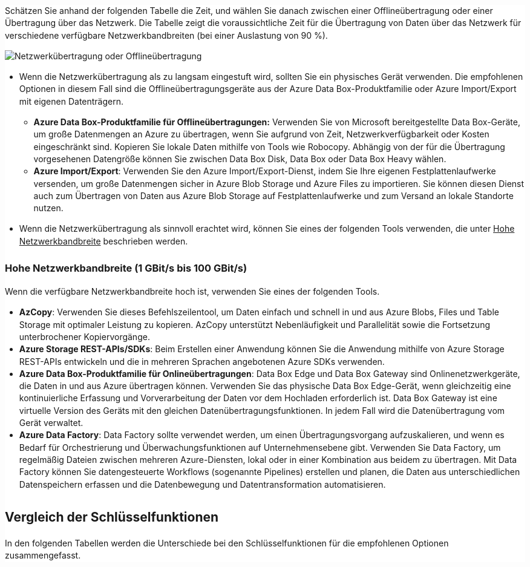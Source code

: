 Schätzen Sie anhand der folgenden Tabelle die Zeit, und wählen Sie danach zwischen einer Offlineübertragung oder einer Übertragung über das Netzwerk. Die Tabelle zeigt die voraussichtliche Zeit für die Übertragung von Daten über das Netzwerk für verschiedene verfügbare Netzwerkbandbreiten (bei einer Auslastung von 90 %).

![Netzwerkübertragung oder Offlineübertragung](media/storage-solution-large-dataset-low-network/storage-network-or-offline-transfer.png)

- Wenn die Netzwerkübertragung als zu langsam eingestuft wird, sollten Sie ein physisches Gerät verwenden. Die empfohlenen Optionen in diesem Fall sind die Offlineübertragungsgeräte aus der Azure Data Box-Produktfamilie oder Azure Import/Export mit eigenen Datenträgern.

  - **Azure Data Box-Produktfamilie für Offlineübertragungen:** Verwenden Sie von Microsoft bereitgestellte Data Box-Geräte, um große Datenmengen an Azure zu übertragen, wenn Sie aufgrund von Zeit, Netzwerkverfügbarkeit oder Kosten eingeschränkt sind. Kopieren Sie lokale Daten mithilfe von Tools wie Robocopy. Abhängig von der für die Übertragung vorgesehenen Datengröße können Sie zwischen Data Box Disk, Data Box oder Data Box Heavy wählen.
  - **Azure Import/Export**: Verwenden Sie den Azure Import/Export-Dienst, indem Sie Ihre eigenen Festplattenlaufwerke versenden, um große Datenmengen sicher in Azure Blob Storage und Azure Files zu importieren. Sie können diesen Dienst auch zum Übertragen von Daten aus Azure Blob Storage auf Festplattenlaufwerke und zum Versand an lokale Standorte nutzen.

- Wenn die Netzwerkübertragung als sinnvoll erachtet wird, können Sie eines der folgenden Tools verwenden, die unter [Hohe Netzwerkbandbreite](#high-network-bandwidth) beschrieben werden.

### <a name="high-network-bandwidth-1-gbps---100-gbps"></a>Hohe Netzwerkbandbreite (1 GBit/s bis 100 GBit/s)

Wenn die verfügbare Netzwerkbandbreite hoch ist, verwenden Sie eines der folgenden Tools.

- **AzCopy**: Verwenden Sie dieses Befehlszeilentool, um Daten einfach und schnell in und aus Azure Blobs, Files und Table Storage mit optimaler Leistung zu kopieren. AzCopy unterstützt Nebenläufigkeit und Parallelität sowie die Fortsetzung unterbrochener Kopiervorgänge.
- **Azure Storage REST-APIs/SDKs**: Beim Erstellen einer Anwendung können Sie die Anwendung mithilfe von Azure Storage REST-APIs entwickeln und die in mehreren Sprachen angebotenen Azure SDKs verwenden.
- **Azure Data Box-Produktfamilie für Onlineübertragungen**: Data Box Edge und Data Box Gateway sind Onlinenetzwerkgeräte, die Daten in und aus Azure übertragen können. Verwenden Sie das physische Data Box Edge-Gerät, wenn gleichzeitig eine kontinuierliche Erfassung und Vorverarbeitung der Daten vor dem Hochladen erforderlich ist. Data Box Gateway ist eine virtuelle Version des Geräts mit den gleichen Datenübertragungsfunktionen. In jedem Fall wird die Datenübertragung vom Gerät verwaltet.
- **Azure Data Factory**: Data Factory sollte verwendet werden, um einen Übertragungsvorgang aufzuskalieren, und wenn es Bedarf für Orchestrierung und Überwachungsfunktionen auf Unternehmensebene gibt. Verwenden Sie Data Factory, um regelmäßig Dateien zwischen mehreren Azure-Diensten, lokal oder in einer Kombination aus beidem zu übertragen. Mit Data Factory können Sie datengesteuerte Workflows (sogenannte Pipelines) erstellen und planen, die Daten aus unterschiedlichen Datenspeichern erfassen und die Datenbewegung und Datentransformation automatisieren.

## <a name="comparison-of-key-capabilities"></a>Vergleich der Schlüsselfunktionen

In den folgenden Tabellen werden die Unterschiede bei den Schlüsselfunktionen für die empfohlenen Optionen zusammengefasst.
